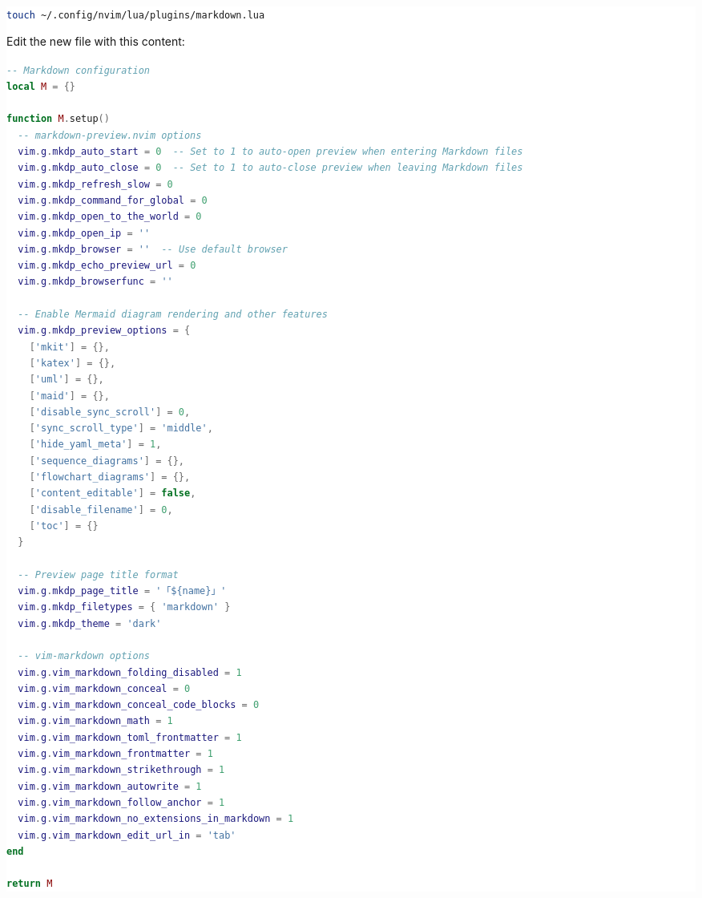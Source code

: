 ```bash
touch ~/.config/nvim/lua/plugins/markdown.lua
```

Edit the new file with this content:

```lua
-- Markdown configuration
local M = {}

function M.setup()
  -- markdown-preview.nvim options
  vim.g.mkdp_auto_start = 0  -- Set to 1 to auto-open preview when entering Markdown files
  vim.g.mkdp_auto_close = 0  -- Set to 1 to auto-close preview when leaving Markdown files
  vim.g.mkdp_refresh_slow = 0
  vim.g.mkdp_command_for_global = 0
  vim.g.mkdp_open_to_the_world = 0
  vim.g.mkdp_open_ip = ''
  vim.g.mkdp_browser = ''  -- Use default browser
  vim.g.mkdp_echo_preview_url = 0
  vim.g.mkdp_browserfunc = ''
  
  -- Enable Mermaid diagram rendering and other features
  vim.g.mkdp_preview_options = {
    ['mkit'] = {},
    ['katex'] = {},
    ['uml'] = {},
    ['maid'] = {},
    ['disable_sync_scroll'] = 0,
    ['sync_scroll_type'] = 'middle',
    ['hide_yaml_meta'] = 1,
    ['sequence_diagrams'] = {},
    ['flowchart_diagrams'] = {},
    ['content_editable'] = false,
    ['disable_filename'] = 0,
    ['toc'] = {}
  }
  
  -- Preview page title format
  vim.g.mkdp_page_title = '「${name}」'
  vim.g.mkdp_filetypes = { 'markdown' }
  vim.g.mkdp_theme = 'dark'
  
  -- vim-markdown options
  vim.g.vim_markdown_folding_disabled = 1
  vim.g.vim_markdown_conceal = 0
  vim.g.vim_markdown_conceal_code_blocks = 0
  vim.g.vim_markdown_math = 1
  vim.g.vim_markdown_toml_frontmatter = 1
  vim.g.vim_markdown_frontmatter = 1
  vim.g.vim_markdown_strikethrough = 1
  vim.g.vim_markdown_autowrite = 1
  vim.g.vim_markdown_follow_anchor = 1
  vim.g.vim_markdown_no_extensions_in_markdown = 1
  vim.g.vim_markdown_edit_url_in = 'tab'
end

return M
```
